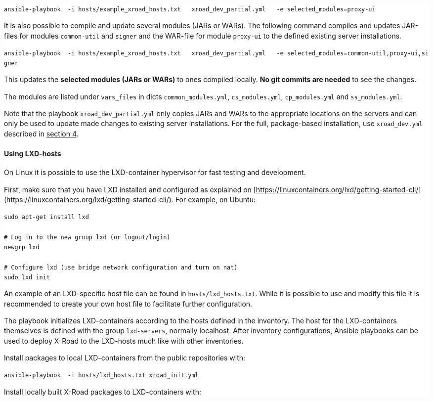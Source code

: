 ```
ansible-playbook  -i hosts/example_xroad_hosts.txt   xroad_dev_partial.yml   -e selected_modules=proxy-ui
```

It is also possible to compile and update several modules (JARs or WARs). The following command compiles and updates JAR-files for modules `common-util` and `signer` and the WAR-file for module `proxy-ui` to the defined existing server installations.

```
ansible-playbook  -i hosts/example_xroad_hosts.txt   xroad_dev_partial.yml   -e selected_modules=common-util,proxy-ui,signer
```

This updates the **selected modules (JARs or WARs)** to ones compiled locally.
**No git commits are needed** to see the changes.

The modules are listed under `vars_files` in dicts `common_modules.yml`, `cs_modules.yml`, `cp_modules.yml` and `ss_modules.yml`.

Note that the playbook `xroad_dev_partial.yml` only copies JARs and WARs to the appropriate locations on the servers and can only be used to update made changes to existing server installations. For the full, package-based installation, use `xroad_dev.yml` described in [section 4](#4-development-using-ansible-playbooks).

#### Using LXD-hosts

On Linux it is possible to use the LXD-container hypervisor for fast testing and development.

First, make sure that you have LXD installed and configured as explained on [https://linuxcontainers.org/lxd/getting-started-cli/](https://linuxcontainers.org/lxd/getting-started-cli/). For example, on Ubuntu:

```
sudo apt-get install lxd

# Log in to the new group lxd (or logout/login)
newgrp lxd

# Configure lxd (use bridge network configuration and turn on nat)
sudo lxd init
```

An example of an LXD-specific host file can be found in `hosts/lxd_hosts.txt`. While it is possible to use and modify this file it is recommended to create your own host file to facilitate further configuration.

The playbook initializes LXD-containers according to the hosts defined in the inventory. The host for the LXD-containers themselves is
defined with the group `lxd-servers`, normally localhost. After inventory configurations, Ansible playbooks can be used to deploy X-Road to the LXD-hosts much like with other inventories.

Install packages to local LXD-containers from the public repositories with:

```
ansible-playbook  -i hosts/lxd_hosts.txt xroad_init.yml
```

Install locally built X-Road packages to LXD-containers with:
